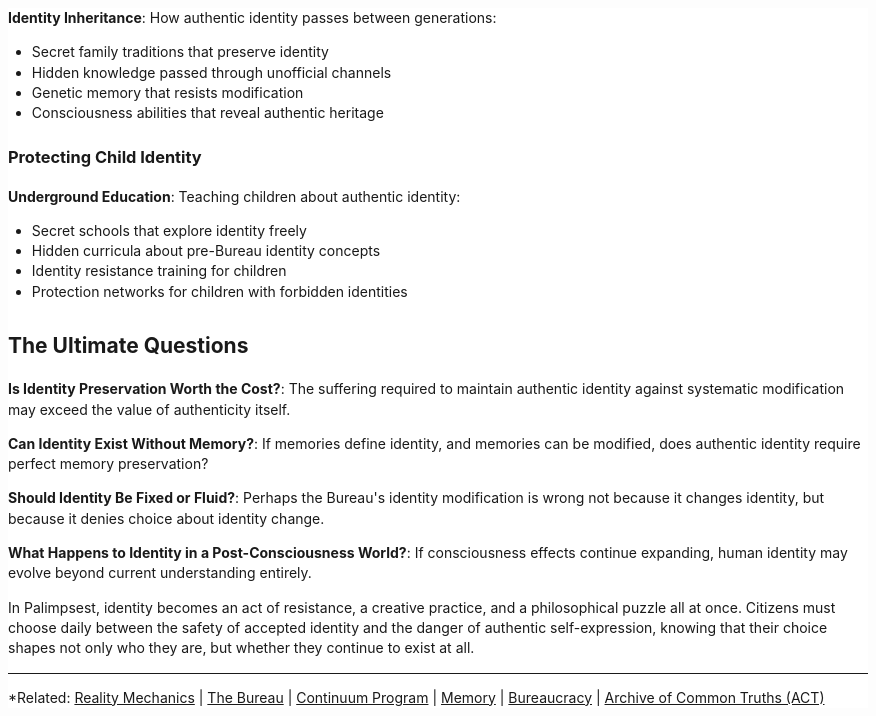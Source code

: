 **Identity Inheritance**: How authentic identity passes between generations:
- Secret family traditions that preserve identity
- Hidden knowledge passed through unofficial channels
- Genetic memory that resists modification
- Consciousness abilities that reveal authentic heritage

### Protecting Child Identity

**Underground Education**: Teaching children about authentic identity:
- Secret schools that explore identity freely
- Hidden curricula about pre-Bureau identity concepts
- Identity resistance training for children
- Protection networks for children with forbidden identities

## The Ultimate Questions

**Is Identity Preservation Worth the Cost?**: The suffering required to maintain authentic identity against systematic modification may exceed the value of authenticity itself.

**Can Identity Exist Without Memory?**: If memories define identity, and memories can be modified, does authentic identity require perfect memory preservation?

**Should Identity Be Fixed or Fluid?**: Perhaps the Bureau's identity modification is wrong not because it changes identity, but because it denies choice about identity change.

**What Happens to Identity in a Post-Consciousness World?**: If consciousness effects continue expanding, human identity may evolve beyond current understanding entirely.

In Palimpsest, identity becomes an act of resistance, a creative practice, and a philosophical puzzle all at once. Citizens must choose daily between the safety of accepted identity and the danger of authentic self-expression, knowing that their choice shapes not only who they are, but whether they continue to exist at all.

---

*Related: [Reality Mechanics](../reality_mechanics/README.md) | [The Bureau](../factions/the_bureau.md) | [Continuum Program](../entities/continuum.md) | [Memory](memory.md) | [Bureaucracy](bureaucracy.md) | [Archive of Common Truths (ACT)](../factions/rememberers.md)
